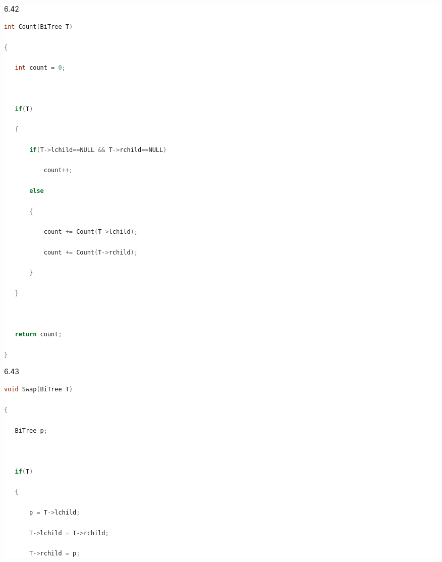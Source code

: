 ```c++
```





6.42

```c++
int Count(BiTree T)

{

​	int count = 0;

​	

​	if(T)

​	{

​		if(T->lchild==NULL && T->rchild==NULL)

​			count++;

​		else

​		{

​			count += Count(T->lchild);

​			count += Count(T->rchild);

​		}	

​	}

​	

​	return count;	 

}
```





6.43

```c++
void Swap(BiTree T)

{

​	BiTree p;

​	

​	if(T)

​	{

​		p = T->lchild;

​		T->lchild = T->rchild;

​		T->rchild = p;

```